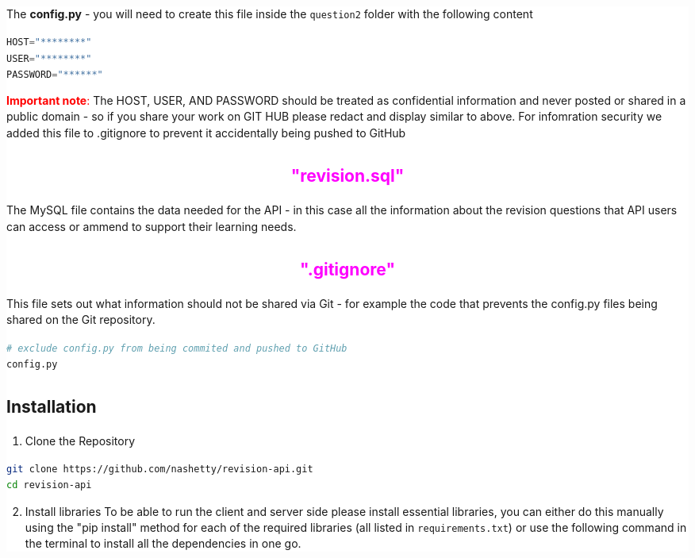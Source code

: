The **config.py** - you will need to create this file inside the `question2` folder with the following content

```python
HOST="********"
USER="********"
PASSWORD="******"
```

<span style='color: red;'> **Important note**: </span> The HOST, USER, AND PASSWORD should be treated as confidential information and never posted or shared in a public domain - so if you share your work on GIT HUB please redact and display similar to above. For infomration security we added this file to .gitignore to prevent it accidentally being pushed to GitHub

<div style='text-align: center;'>
<span style='color: magenta;'>

## "revision.sql"

</span>
</div>

The MySQL file contains the data needed for the API - in this case all the information about the revision questions that API users can access or ammend to support their learning needs.

<div style='text-align: center;'>
<span style='color: magenta;'>

## ".gitignore"

</span>
</div>

This file sets out what information should not be shared via Git - for example the code that prevents the config.py files being shared on the Git repository.

```python
# exclude config.py from being commited and pushed to GitHub
config.py

```

## Installation

1. Clone the Repository
```bash
git clone https://github.com/nashetty/revision-api.git
cd revision-api
```

2. Install libraries
To be able to run the client and server side please install essential libraries, you can either do this manually using the "pip install" method for each of the required libraries (all listed in `requirements.txt`) or use the following command in the terminal to install all the dependencies in one go.
